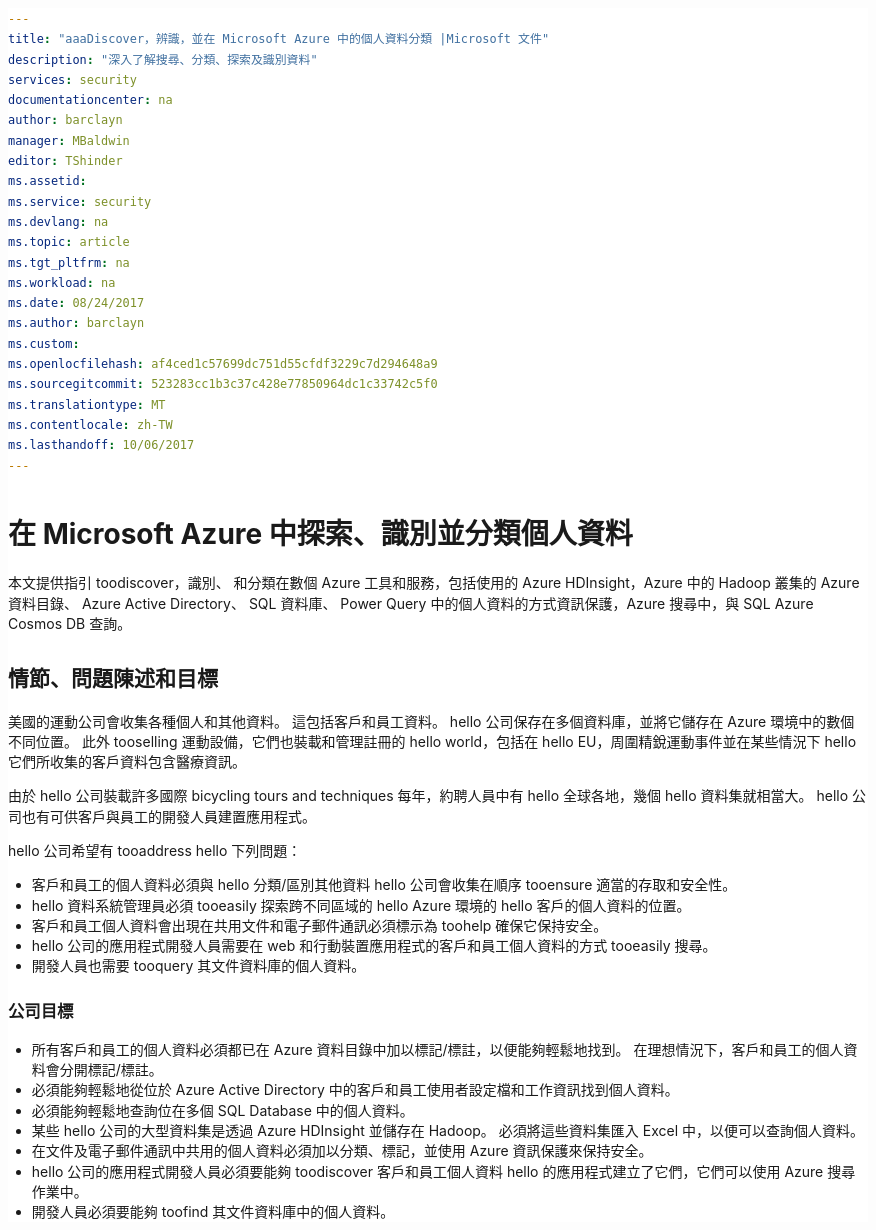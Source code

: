 ```yaml
---
title: "aaaDiscover，辨識，並在 Microsoft Azure 中的個人資料分類 |Microsoft 文件"
description: "深入了解搜尋、分類、探索及識別資料"
services: security
documentationcenter: na
author: barclayn
manager: MBaldwin
editor: TShinder
ms.assetid: 
ms.service: security
ms.devlang: na
ms.topic: article
ms.tgt_pltfrm: na
ms.workload: na
ms.date: 08/24/2017
ms.author: barclayn
ms.custom: 
ms.openlocfilehash: af4ced1c57699dc751d55cfdf3229c7d294648a9
ms.sourcegitcommit: 523283cc1b3c37c428e77850964dc1c33742c5f0
ms.translationtype: MT
ms.contentlocale: zh-TW
ms.lasthandoff: 10/06/2017
---
```

# <a name="discover-identify-and-classify-personal-data-in-microsoft-azure"></a>在 Microsoft Azure 中探索、識別並分類個人資料

本文提供指引 toodiscover，識別、 和分類在數個 Azure 工具和服務，包括使用的 Azure HDInsight，Azure 中的 Hadoop 叢集的 Azure 資料目錄、 Azure Active Directory、 SQL 資料庫、 Power Query 中的個人資料的方式資訊保護，Azure 搜尋中，與 SQL Azure Cosmos DB 查詢。

## <a name="scenario-problem-statement-and-goal"></a>情節、問題陳述和目標

美國的運動公司會收集各種個人和其他資料。 這包括客戶和員工資料。 hello 公司保存在多個資料庫，並將它儲存在 Azure 環境中的數個不同位置。 此外 tooselling 運動設備，它們也裝載和管理註冊的 hello world，包括在 hello EU，周圍精銳運動事件並在某些情況下 hello 它們所收集的客戶資料包含醫療資訊。

由於 hello 公司裝載許多國際 bicycling tours and techniques 每年，約聘人員中有 hello 全球各地，幾個 hello 資料集就相當大。 hello 公司也有可供客戶與員工的開發人員建置應用程式。

hello 公司希望有 tooaddress hello 下列問題：

- 客戶和員工的個人資料必須與 hello 分類/區別其他資料 hello 公司會收集在順序 tooensure 適當的存取和安全性。
- hello 資料系統管理員必須 tooeasily 探索跨不同區域的 hello Azure 環境的 hello 客戶的個人資料的位置。
- 客戶和員工個人資料會出現在共用文件和電子郵件通訊必須標示為 toohelp 確保它保持安全。
- hello 公司的應用程式開發人員需要在 web 和行動裝置應用程式的客戶和員工個人資料的方式 tooeasily 搜尋。
- 開發人員也需要 tooquery 其文件資料庫的個人資料。

### <a name="company-goals"></a>公司目標

- 所有客戶和員工的個人資料必須都已在 Azure 資料目錄中加以標記/標註，以便能夠輕鬆地找到。 在理想情況下，客戶和員工的個人資料會分開標記/標註。
- 必須能夠輕鬆地從位於 Azure Active Directory 中的客戶和員工使用者設定檔和工作資訊找到個人資料。
- 必須能夠輕鬆地查詢位在多個 SQL Database 中的個人資料。 
- 某些 hello 公司的大型資料集是透過 Azure HDInsight 並儲存在 Hadoop。 必須將這些資料集匯入 Excel 中，以便可以查詢個人資料。
- 在文件及電子郵件通訊中共用的個人資料必須加以分類、標記，並使用 Azure 資訊保護來保持安全。
- hello 公司的應用程式開發人員必須要能夠 toodiscover 客戶和員工個人資料 hello 的應用程式建立了它們，它們可以使用 Azure 搜尋作業中。
- 開發人員必須要能夠 toofind 其文件資料庫中的個人資料。
